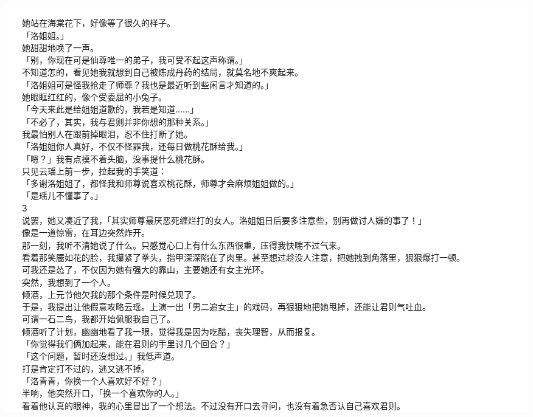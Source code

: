 <br>   
&emsp;&emsp;她站在海棠花下，好像等了很久的样子。  
<br>   
&emsp;&emsp;「洛姐姐。」  
<br>   
&emsp;&emsp;她甜甜地唤了一声。  
<br>   
&emsp;&emsp;「别，你现在可是仙尊唯一的弟子，我可受不起这声称谓。」  
<br>   
&emsp;&emsp;不知道怎的，看见她我就想到自己被炼成丹药的结局，就莫名地不爽起来。  
<br>   
&emsp;&emsp;「洛姐姐可是怪我抢走了师尊？我也是最近听到些闲言才知道的。」  
<br>   
&emsp;&emsp;她眼眶红红的，像个受委屈的小兔子。  
<br>   
&emsp;&emsp;「今天来此是给姐姐道歉的，我若是知道……」  
<br>   
&emsp;&emsp;「不必了，其实，我与君则并非你想的那种关系。」  
<br>   
&emsp;&emsp;我最怕别人在跟前掉眼泪，忍不住打断了她。  
<br>   
&emsp;&emsp;「洛姐姐你人真好，不仅不怪罪我，还每日做桃花酥给我。」  
<br>   
&emsp;&emsp;「嗯？」我有点摸不着头脑，没事提什么桃花酥。  
<br>   
&emsp;&emsp;只见云瑶上前一步，拉起我的手笑道：  
<br>   
&emsp;&emsp;「多谢洛姐姐了，都怪我和师尊说喜欢桃花酥，师尊才会麻烦姐姐做的。」  
<br>   
&emsp;&emsp;「是瑶儿不懂事了。」  
<br>   
&emsp;&emsp;3  
<br>   
&emsp;&emsp;说罢，她又凑近了我，「其实师尊最厌恶死缠烂打的女人。洛姐姐日后要多注意些，别再做讨人嫌的事了！」  
<br>   
&emsp;&emsp;像是一道惊雷，在耳边突然炸开。  
<br>   
&emsp;&emsp;那一刻，我听不清她说了什么。只感觉心口上有什么东西很重，压得我快喘不过气来。  
<br>   
&emsp;&emsp;看着那笑靥如花的脸，我攥紧了拳头，指甲深深陷在了肉里。甚至想过趁没人注意，把她拽到角落里，狠狠爆打一顿。  
<br>   
&emsp;&emsp;可我还是怂了，不仅因为她有强大的靠山，主要她还有女主光环。  
<br>   
&emsp;&emsp;突然，我想到了一个人。  
<br>   
&emsp;&emsp;倾酒，上元节他欠我的那个条件是时候兑现了。  
<br>   
&emsp;&emsp;于是，我提出让他假意攻略云瑶。上演一出「男二追女主」的戏码，再狠狠地把她甩掉，还能让君则气吐血。  
<br>   
&emsp;&emsp;可谓一石二鸟，我都开始佩服我自己了。  
<br>   
&emsp;&emsp;倾酒听了计划，幽幽地看了我一眼，觉得我是因为吃醋，丧失理智，从而报复。  
<br>   
&emsp;&emsp;「你觉得我们俩加起来，能在君则的手里讨几个回合？」  
<br>   
&emsp;&emsp;「这个问题，暂时还没想过。」我低声道。  
<br>   
&emsp;&emsp;打是肯定打不过的，逃又逃不掉。  
<br>   
&emsp;&emsp;「洛青青，你换一个人喜欢好不好？」  
<br>   
&emsp;&emsp;半响，他突然开口，「换一个喜欢你的人。」  
<br>   
&emsp;&emsp;看着他认真的眼神，我的心里冒出了一个想法。不过没有开口去寻问，也没有着急否认自己喜欢君则。  